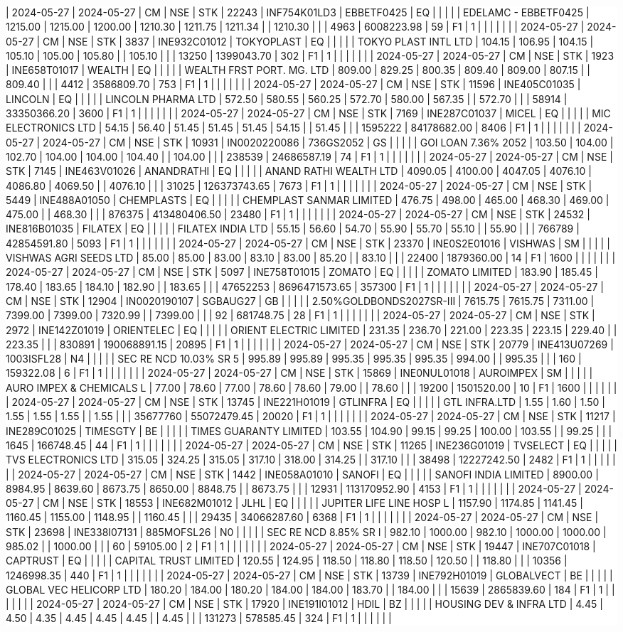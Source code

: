 | 2024-05-27 | 2024-05-27 | CM | NSE | STK | 22243 | INF754K01LD3 | EBBETF0425 | EQ |  |  |  |  | EDELAMC - EBBETF0425 | 1215.00 | 1215.00 | 1200.00 | 1210.30 | 1211.75 | 1211.34 |  | 1210.30 |  |  | 4963 | 6008223.98 | 59 | F1 | 1 |  |  |  |  |  |
| 2024-05-27 | 2024-05-27 | CM | NSE | STK | 3837 | INE932C01012 | TOKYOPLAST | EQ |  |  |  |  | TOKYO PLAST INTL LTD | 104.15 | 106.95 | 104.15 | 105.10 | 105.00 | 105.80 |  | 105.10 |  |  | 13250 | 1399043.70 | 302 | F1 | 1 |  |  |  |  |  |
| 2024-05-27 | 2024-05-27 | CM | NSE | STK | 1923 | INE658T01017 | WEALTH | EQ |  |  |  |  | WEALTH FRST PORT. MG. LTD | 809.00 | 829.25 | 800.35 | 809.40 | 809.00 | 807.15 |  | 809.40 |  |  | 4412 | 3586809.70 | 753 | F1 | 1 |  |  |  |  |  |
| 2024-05-27 | 2024-05-27 | CM | NSE | STK | 11596 | INE405C01035 | LINCOLN | EQ |  |  |  |  | LINCOLN PHARMA LTD | 572.50 | 580.55 | 560.25 | 572.70 | 580.00 | 567.35 |  | 572.70 |  |  | 58914 | 33350366.20 | 3600 | F1 | 1 |  |  |  |  |  |
| 2024-05-27 | 2024-05-27 | CM | NSE | STK | 7169 | INE287C01037 | MICEL | EQ |  |  |  |  | MIC ELECTRONICS LTD | 54.15 | 56.40 | 51.45 | 51.45 | 51.45 | 54.15 |  | 51.45 |  |  | 1595222 | 84178682.00 | 8406 | F1 | 1 |  |  |  |  |  |
| 2024-05-27 | 2024-05-27 | CM | NSE | STK | 10931 | IN0020220086 | 736GS2052 | GS |  |  |  |  | GOI LOAN  7.36% 2052 | 103.50 | 104.00 | 102.70 | 104.00 | 104.00 | 104.40 |  | 104.00 |  |  | 238539 | 24686587.19 | 74 | F1 | 1 |  |  |  |  |  |
| 2024-05-27 | 2024-05-27 | CM | NSE | STK | 7145 | INE463V01026 | ANANDRATHI | EQ |  |  |  |  | ANAND RATHI WEALTH LTD | 4090.05 | 4100.00 | 4047.05 | 4076.10 | 4086.80 | 4069.50 |  | 4076.10 |  |  | 31025 | 126373743.65 | 7673 | F1 | 1 |  |  |  |  |  |
| 2024-05-27 | 2024-05-27 | CM | NSE | STK | 5449 | INE488A01050 | CHEMPLASTS | EQ |  |  |  |  | CHEMPLAST SANMAR LIMITED | 476.75 | 498.00 | 465.00 | 468.30 | 469.00 | 475.00 |  | 468.30 |  |  | 876375 | 413480406.50 | 23480 | F1 | 1 |  |  |  |  |  |
| 2024-05-27 | 2024-05-27 | CM | NSE | STK | 24532 | INE816B01035 | FILATEX | EQ |  |  |  |  | FILATEX INDIA LTD | 55.15 | 56.60 | 54.70 | 55.90 | 55.70 | 55.10 |  | 55.90 |  |  | 766789 | 42854591.80 | 5093 | F1 | 1 |  |  |  |  |  |
| 2024-05-27 | 2024-05-27 | CM | NSE | STK | 23370 | INE0S2E01016 | VISHWAS | SM |  |  |  |  | VISHWAS AGRI SEEDS LTD | 85.00 | 85.00 | 83.00 | 83.10 | 83.00 | 85.20 |  | 83.10 |  |  | 22400 | 1879360.00 | 14 | F1 | 1600 |  |  |  |  |  |
| 2024-05-27 | 2024-05-27 | CM | NSE | STK | 5097 | INE758T01015 | ZOMATO | EQ |  |  |  |  | ZOMATO LIMITED | 183.90 | 185.45 | 178.40 | 183.65 | 184.10 | 182.90 |  | 183.65 |  |  | 47652253 | 8696471573.65 | 357300 | F1 | 1 |  |  |  |  |  |
| 2024-05-27 | 2024-05-27 | CM | NSE | STK | 12904 | IN0020190107 | SGBAUG27 | GB |  |  |  |  | 2.50%GOLDBONDS2027SR-III | 7615.75 | 7615.75 | 7311.00 | 7399.00 | 7399.00 | 7320.99 |  | 7399.00 |  |  | 92 | 681748.75 | 28 | F1 | 1 |  |  |  |  |  |
| 2024-05-27 | 2024-05-27 | CM | NSE | STK | 2972 | INE142Z01019 | ORIENTELEC | EQ |  |  |  |  | ORIENT ELECTRIC LIMITED | 231.35 | 236.70 | 221.00 | 223.35 | 223.15 | 229.40 |  | 223.35 |  |  | 830891 | 190068891.15 | 20895 | F1 | 1 |  |  |  |  |  |
| 2024-05-27 | 2024-05-27 | CM | NSE | STK | 20779 | INE413U07269 | 1003ISFL28 | N4 |  |  |  |  | SEC RE NCD 10.03% SR 5 | 995.89 | 995.89 | 995.35 | 995.35 | 995.35 | 994.00 |  | 995.35 |  |  | 160 | 159322.08 | 6 | F1 | 1 |  |  |  |  |  |
| 2024-05-27 | 2024-05-27 | CM | NSE | STK | 15869 | INE0NUL01018 | AUROIMPEX | SM |  |  |  |  | AURO IMPEX & CHEMICALS L | 77.00 | 78.60 | 77.00 | 78.60 | 78.60 | 79.00 |  | 78.60 |  |  | 19200 | 1501520.00 | 10 | F1 | 1600 |  |  |  |  |  |
| 2024-05-27 | 2024-05-27 | CM | NSE | STK | 13745 | INE221H01019 | GTLINFRA | EQ |  |  |  |  | GTL INFRA.LTD | 1.55 | 1.60 | 1.50 | 1.55 | 1.55 | 1.55 |  | 1.55 |  |  | 35677760 | 55072479.45 | 20020 | F1 | 1 |  |  |  |  |  |
| 2024-05-27 | 2024-05-27 | CM | NSE | STK | 11217 | INE289C01025 | TIMESGTY | BE |  |  |  |  | TIMES GUARANTY LIMITED | 103.55 | 104.90 | 99.15 | 99.25 | 100.00 | 103.55 |  | 99.25 |  |  | 1645 | 166748.45 | 44 | F1 | 1 |  |  |  |  |  |
| 2024-05-27 | 2024-05-27 | CM | NSE | STK | 11265 | INE236G01019 | TVSELECT | EQ |  |  |  |  | TVS ELECTRONICS LTD | 315.05 | 324.25 | 315.05 | 317.10 | 318.00 | 314.25 |  | 317.10 |  |  | 38498 | 12227242.50 | 2482 | F1 | 1 |  |  |  |  |  |
| 2024-05-27 | 2024-05-27 | CM | NSE | STK | 1442 | INE058A01010 | SANOFI | EQ |  |  |  |  | SANOFI INDIA LIMITED | 8900.00 | 8984.95 | 8639.60 | 8673.75 | 8650.00 | 8848.75 |  | 8673.75 |  |  | 12931 | 113170952.90 | 4153 | F1 | 1 |  |  |  |  |  |
| 2024-05-27 | 2024-05-27 | CM | NSE | STK | 18553 | INE682M01012 | JLHL | EQ |  |  |  |  | JUPITER LIFE LINE HOSP L | 1157.90 | 1174.85 | 1141.45 | 1160.45 | 1155.00 | 1148.95 |  | 1160.45 |  |  | 29435 | 34066287.60 | 6368 | F1 | 1 |  |  |  |  |  |
| 2024-05-27 | 2024-05-27 | CM | NSE | STK | 23698 | INE338I07131 | 885MOFSL26 | N0 |  |  |  |  | SEC RE NCD 8.85% SR I | 982.10 | 1000.00 | 982.10 | 1000.00 | 1000.00 | 985.02 |  | 1000.00 |  |  | 60 | 59105.00 | 2 | F1 | 1 |  |  |  |  |  |
| 2024-05-27 | 2024-05-27 | CM | NSE | STK | 19447 | INE707C01018 | CAPTRUST | EQ |  |  |  |  | CAPITAL TRUST LIMITED | 120.55 | 124.95 | 118.50 | 118.80 | 118.50 | 120.50 |  | 118.80 |  |  | 10356 | 1246998.35 | 440 | F1 | 1 |  |  |  |  |  |
| 2024-05-27 | 2024-05-27 | CM | NSE | STK | 13739 | INE792H01019 | GLOBALVECT | BE |  |  |  |  | GLOBAL VEC HELICORP LTD | 180.20 | 184.00 | 180.20 | 184.00 | 184.00 | 183.70 |  | 184.00 |  |  | 15639 | 2865839.60 | 184 | F1 | 1 |  |  |  |  |  |
| 2024-05-27 | 2024-05-27 | CM | NSE | STK | 17920 | INE191I01012 | HDIL | BZ |  |  |  |  | HOUSING DEV & INFRA LTD | 4.45 | 4.50 | 4.35 | 4.45 | 4.45 | 4.45 |  | 4.45 |  |  | 131273 | 578585.45 | 324 | F1 | 1 |  |  |  |  |  |